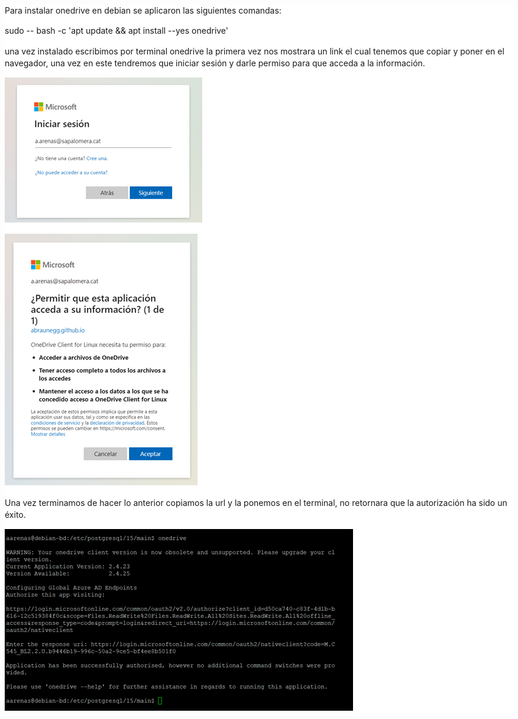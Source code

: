Para instalar onedrive en debian se aplicaron las siguientes comandas:

sudo -- bash -c 'apt update && apt install --yes onedrive'

una vez instalado escribimos por terminal onedrive la primera vez nos mostrara un link el cual tenemos que copiar y poner en el navegador, una vez en este tendremos que iniciar sesión y darle permiso para que acceda a la información.

![1716151598706](image/PROJECTOPROGIBD46da5a9111654bd9828d5b7ccd1af77f/1716151598706.png)

![1716151602085](image/PROJECTOPROGIBD46da5a9111654bd9828d5b7ccd1af77f/1716151602085.png)

Una vez terminamos de hacer lo anterior copiamos la url y la ponemos en el terminal, no retornara que la autorización ha sido un éxito.

![1716151622440](image/PROJECTOPROGIBD46da5a9111654bd9828d5b7ccd1af77f/1716151622440.png)